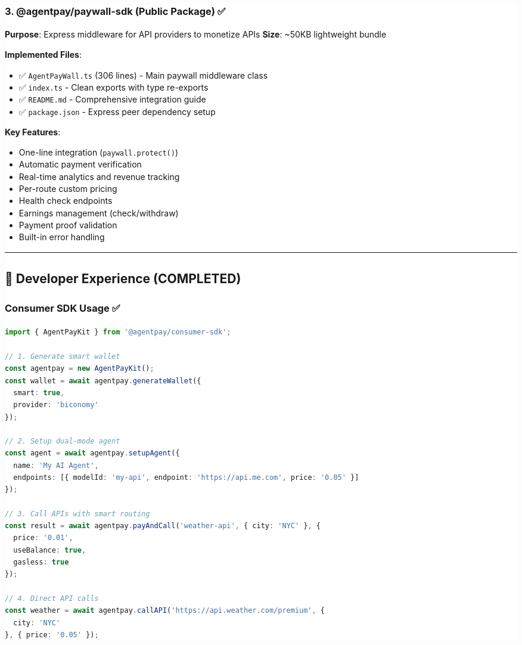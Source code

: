 ### **3. @agentpay/paywall-sdk (Public Package) ✅**

**Purpose**: Express middleware for API providers to monetize APIs
**Size**: ~50KB lightweight bundle

**Implemented Files**:
- ✅ `AgentPayWall.ts` (306 lines) - Main paywall middleware class
- ✅ `index.ts` - Clean exports with type re-exports  
- ✅ `README.md` - Comprehensive integration guide
- ✅ `package.json` - Express peer dependency setup

**Key Features**:
- One-line integration (`paywall.protect()`)
- Automatic payment verification
- Real-time analytics and revenue tracking
- Per-route custom pricing
- Health check endpoints
- Earnings management (check/withdraw)
- Payment proof validation
- Built-in error handling

---

## 🚀 **Developer Experience (COMPLETED)**

### **Consumer SDK Usage ✅**
```typescript
import { AgentPayKit } from '@agentpay/consumer-sdk';

// 1. Generate smart wallet
const agentpay = new AgentPayKit();
const wallet = await agentpay.generateWallet({
  smart: true,
  provider: 'biconomy'
});

// 2. Setup dual-mode agent  
const agent = await agentpay.setupAgent({
  name: 'My AI Agent',
  endpoints: [{ modelId: 'my-api', endpoint: 'https://api.me.com', price: '0.05' }]
});

// 3. Call APIs with smart routing
const result = await agentpay.payAndCall('weather-api', { city: 'NYC' }, {
  price: '0.01',
  useBalance: true,
  gasless: true
});

// 4. Direct API calls
const weather = await agentpay.callAPI('https://api.weather.com/premium', {
  city: 'NYC'
}, { price: '0.05' });
```
